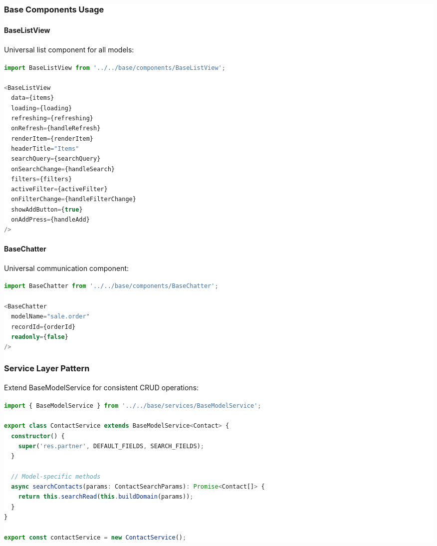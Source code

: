 ### Base Components Usage

#### BaseListView
Universal list component for all models:
```typescript
import BaseListView from '../../base/components/BaseListView';

<BaseListView
  data={items}
  loading={loading}
  refreshing={refreshing}
  onRefresh={handleRefresh}
  renderItem={renderItem}
  headerTitle="Items"
  searchQuery={searchQuery}
  onSearchChange={handleSearch}
  filters={filters}
  activeFilter={activeFilter}
  onFilterChange={handleFilterChange}
  showAddButton={true}
  onAddPress={handleAdd}
/>
```

#### BaseChatter
Universal communication component:
```typescript
import BaseChatter from '../../base/components/BaseChatter';

<BaseChatter
  modelName="sale.order"
  recordId={orderId}
  readonly={false}
/>
```

### Service Layer Pattern

Extend BaseModelService for consistent CRUD operations:
```typescript
import { BaseModelService } from '../../base/services/BaseModelService';

export class ContactService extends BaseModelService<Contact> {
  constructor() {
    super('res.partner', DEFAULT_FIELDS, SEARCH_FIELDS);
  }

  // Model-specific methods
  async searchContacts(params: ContactSearchParams): Promise<Contact[]> {
    return this.searchRead(this.buildDomain(params));
  }
}

export const contactService = new ContactService();
```
